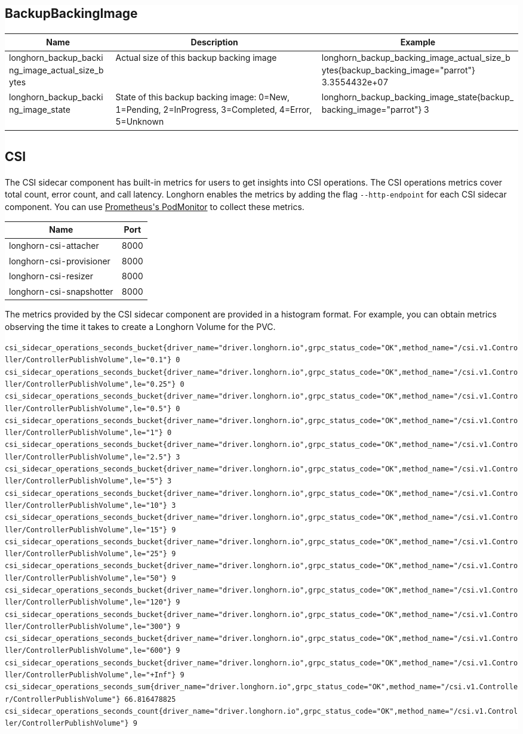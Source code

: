 ## BackupBackingImage

| Name | Description  | Example |
|---|---|---|
| longhorn_backup_backing_image_actual_size_bytes | Actual size of this backup backing image | longhorn_backup_backing_image_actual_size_bytes{backup_backing_image="parrot"} 3.3554432e+07 |
| longhorn_backup_backing_image_state | State of this backup backing image: 0=New, 1=Pending, 2=InProgress, 3=Completed, 4=Error, 5=Unknown | longhorn_backup_backing_image_state{backup_backing_image="parrot"} 3 |

## CSI

The CSI sidecar component has built-in metrics for users to get insights into CSI operations. The CSI operations metrics cover total count, error count, and call latency. Longhorn enables the metrics by adding the flag `--http-endpoint` for each CSI sidecar component. You can use [Prometheus's PodMonitor](https://github.com/prometheus-operator/prometheus-operator/blob/main/Documentation/api.md#podmonitor) to collect these metrics. 

| Name | Port |
|---|---|
| longhorn-csi-attacher | 8000 | 
| longhorn-csi-provisioner | 8000 |
| longhorn-csi-resizer | 8000 |
| longhorn-csi-snapshotter | 8000 |

The metrics provided by the CSI sidecar component are provided in a histogram format. For example, you can obtain metrics observing the time it takes to create a Longhorn Volume for the PVC.

```
csi_sidecar_operations_seconds_bucket{driver_name="driver.longhorn.io",grpc_status_code="OK",method_name="/csi.v1.Controller/ControllerPublishVolume",le="0.1"} 0
csi_sidecar_operations_seconds_bucket{driver_name="driver.longhorn.io",grpc_status_code="OK",method_name="/csi.v1.Controller/ControllerPublishVolume",le="0.25"} 0
csi_sidecar_operations_seconds_bucket{driver_name="driver.longhorn.io",grpc_status_code="OK",method_name="/csi.v1.Controller/ControllerPublishVolume",le="0.5"} 0
csi_sidecar_operations_seconds_bucket{driver_name="driver.longhorn.io",grpc_status_code="OK",method_name="/csi.v1.Controller/ControllerPublishVolume",le="1"} 0
csi_sidecar_operations_seconds_bucket{driver_name="driver.longhorn.io",grpc_status_code="OK",method_name="/csi.v1.Controller/ControllerPublishVolume",le="2.5"} 3
csi_sidecar_operations_seconds_bucket{driver_name="driver.longhorn.io",grpc_status_code="OK",method_name="/csi.v1.Controller/ControllerPublishVolume",le="5"} 3
csi_sidecar_operations_seconds_bucket{driver_name="driver.longhorn.io",grpc_status_code="OK",method_name="/csi.v1.Controller/ControllerPublishVolume",le="10"} 3
csi_sidecar_operations_seconds_bucket{driver_name="driver.longhorn.io",grpc_status_code="OK",method_name="/csi.v1.Controller/ControllerPublishVolume",le="15"} 9
csi_sidecar_operations_seconds_bucket{driver_name="driver.longhorn.io",grpc_status_code="OK",method_name="/csi.v1.Controller/ControllerPublishVolume",le="25"} 9
csi_sidecar_operations_seconds_bucket{driver_name="driver.longhorn.io",grpc_status_code="OK",method_name="/csi.v1.Controller/ControllerPublishVolume",le="50"} 9
csi_sidecar_operations_seconds_bucket{driver_name="driver.longhorn.io",grpc_status_code="OK",method_name="/csi.v1.Controller/ControllerPublishVolume",le="120"} 9
csi_sidecar_operations_seconds_bucket{driver_name="driver.longhorn.io",grpc_status_code="OK",method_name="/csi.v1.Controller/ControllerPublishVolume",le="300"} 9
csi_sidecar_operations_seconds_bucket{driver_name="driver.longhorn.io",grpc_status_code="OK",method_name="/csi.v1.Controller/ControllerPublishVolume",le="600"} 9
csi_sidecar_operations_seconds_bucket{driver_name="driver.longhorn.io",grpc_status_code="OK",method_name="/csi.v1.Controller/ControllerPublishVolume",le="+Inf"} 9
csi_sidecar_operations_seconds_sum{driver_name="driver.longhorn.io",grpc_status_code="OK",method_name="/csi.v1.Controller/ControllerPublishVolume"} 66.816478825
csi_sidecar_operations_seconds_count{driver_name="driver.longhorn.io",grpc_status_code="OK",method_name="/csi.v1.Controller/ControllerPublishVolume"} 9
```
